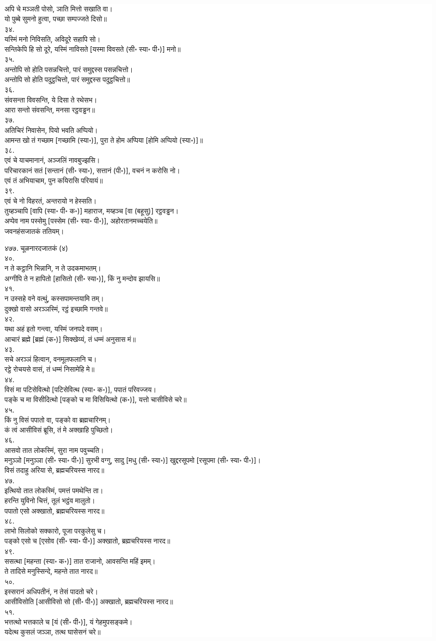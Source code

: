 अपि चे मञ्ञती पोसो, ञाति मित्तो सखाति वा।  
यो पुब्बे सुमनो हुत्वा, पच्छा सम्पज्जते दिसो॥  
३४.  
यस्मिं मनो निविसति, अविदूरे सहापि सो।  
सन्तिकेपि हि सो दूरे, यस्मिं नाविसते [यस्मा विवसते (सी॰ स्या॰ पी॰)] मनो॥  
३५.  
अन्तोपि सो होति पसन्नचित्तो, पारं समुद्दस्स पसन्नचित्तो।  
अन्तोपि सो होति पदुट्ठचित्तो, पारं समुद्दस्स पदुट्ठचित्तो॥  
३६.  
संवसन्ता विवसन्ति, ये दिसा ते रथेसभ।  
आरा सन्तो संवसन्ति, मनसा रट्ठवड्ढन॥  
३७.  
अतिचिरं निवासेन, पियो भवति अप्पियो।  
आमन्त खो तं गच्छाम [गच्छामि (स्या॰)], पुरा ते होम अप्पिया [होमि अप्पियो (स्या॰)]॥  
३८.  
एवं चे याचमानानं, अञ्जलिं नावबुज्झसि।  
परिचारकानं सतं [सन्तानं (सी॰ स्या॰), सत्तानं (पी॰)], वचनं न करोसि नो।  
एवं तं अभियाचाम, पुन कयिरासि परियायं॥  
३९.  
एवं चे नो विहरतं, अन्तरायो न हेस्सति।  
तुय्हञ्चापि [वापि (स्या॰ पी॰ क॰)] महाराज, मय्हञ्च [वा (बहूसु)] रट्ठवड्ढन।  
अप्पेव नाम पस्सेमु [पस्सेम (सी॰ स्या॰ पी॰)], अहोरतानमच्चयेति॥  
जवनहंसजातकं ततियम्।  
  
४७७. चूळनारदजातकं (४)  
४०.  
न ते कट्ठानि भिन्नानि, न ते उदकमाभतम्।  
अग्गीपि ते न हापितो [हासितो (सी॰ स्या॰)], किं नु मन्दोव झायसि॥  
४१.  
न उस्सहे वने वत्थुं, कस्सपामन्तयामि तम्।  
दुक्खो वासो अरञ्ञस्मिं, रट्ठं इच्छामि गन्तवे॥  
४२.  
यथा अहं इतो गन्त्वा, यस्मिं जनपदे वसम्।  
आचारं ब्रह्मे [ब्रह्मं (क॰)] सिक्खेय्यं, तं धम्मं अनुसास मं॥  
४३.  
सचे अरञ्ञं हित्वान, वनमूलफलानि च।  
रट्ठे रोचयसे वासं, तं धम्मं निसामेहि मे॥  
४४.  
विसं मा पटिसेवित्थो [पटिसेवित्थ (स्या॰ क॰)], पपातं परिवज्जय।  
पङ्के च मा विसीदित्थो [पङ्को च मा विसियित्थो (क॰)], यत्तो चासीविसे चरे॥  
४५.  
किं नु विसं पपातो वा, पङ्को वा ब्रह्मचारिनम्।  
कं त्वं आसीविसं ब्रूसि, तं मे अक्खाहि पुच्छितो।  
४६.  
आसवो तात लोकस्मिं, सुरा नाम पवुच्चति।  
मनुञ्ञो [मनुञ्ञा (सी॰ स्या॰ पी॰)] सुरभी वग्गु, सादु [मधु (सी॰ स्या॰)] खुद्दरसूपमो [रसूपमा (सी॰ स्या॰ पी॰)]।  
विसं तदाहु अरिया से, ब्रह्मचरियस्स नारद॥  
४७.  
इत्थियो तात लोकस्मिं, पमत्तं पमथेन्ति ता।  
हरन्ति युविनो चित्तं, तूलं भट्ठंव मालुतो।  
पपातो एसो अक्खातो, ब्रह्मचरियस्स नारद॥  
४८.  
लाभो सिलोको सक्कारो, पूजा परकुलेसु च।  
पङ्को एसो च [एसोव (सी॰ स्या॰ पी॰)] अक्खातो, ब्रह्मचरियस्स नारद॥  
४९.  
ससत्था [महन्ता (स्या॰ क॰)] तात राजानो, आवसन्ति महिं इमम्।  
ते तादिसे मनुस्सिन्दे, महन्ते तात नारद॥  
५०.  
इस्सरानं अधिपतीनं, न तेसं पादतो चरे।  
आसीविसोति [आसीविसो सो (सी॰ पी॰)] अक्खातो, ब्रह्मचरियस्स नारद॥  
५१.  
भत्तत्थो भत्तकाले च [यं (सी॰ पी॰)], यं गेहमुपसङ्कमे।  
यदेत्थ कुसलं जञ्ञा, तत्थ घासेसनं चरे॥  